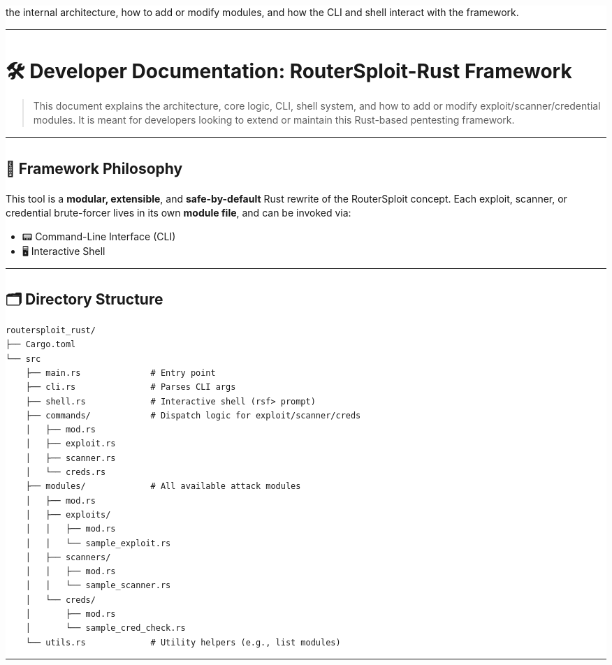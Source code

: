  the internal architecture, how to add or modify modules, and how the CLI and shell interact with the framework.

---

# 🛠️ Developer Documentation: RouterSploit-Rust Framework

> This document explains the architecture, core logic, CLI, shell system, and how to add or modify exploit/scanner/credential modules. It is meant for developers looking to extend or maintain this Rust-based pentesting framework.

---

## 🧠 Framework Philosophy

This tool is a **modular, extensible**, and **safe-by-default** Rust rewrite of the RouterSploit concept. Each exploit, scanner, or credential brute-forcer lives in its own **module file**, and can be invoked via:

- 📟 Command-Line Interface (CLI)
- 🖥️ Interactive Shell

---

## 🗂️ Directory Structure

```
routersploit_rust/
├── Cargo.toml
└── src
    ├── main.rs              # Entry point
    ├── cli.rs               # Parses CLI args
    ├── shell.rs             # Interactive shell (rsf> prompt)
    ├── commands/            # Dispatch logic for exploit/scanner/creds
    │   ├── mod.rs
    │   ├── exploit.rs
    │   ├── scanner.rs
    │   └── creds.rs
    ├── modules/             # All available attack modules
    │   ├── mod.rs
    │   ├── exploits/
    │   │   ├── mod.rs
    │   │   └── sample_exploit.rs
    │   ├── scanners/
    │   │   ├── mod.rs
    │   │   └── sample_scanner.rs
    │   └── creds/
    │       ├── mod.rs
    │       └── sample_cred_check.rs
    └── utils.rs             # Utility helpers (e.g., list modules)
```

---